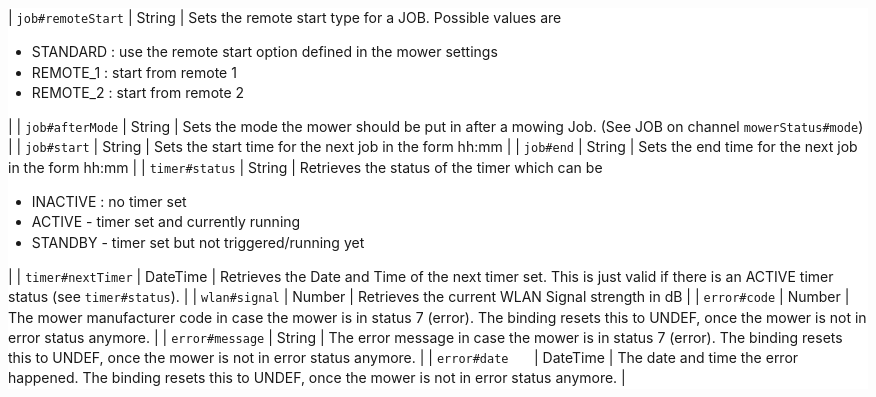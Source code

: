 | `job#remoteStart`            | String    | Sets the remote start type for a JOB. Possible values are <ul><li>STANDARD : use the remote start option defined in the mower settings</li><li>REMOTE_1 : start from remote 1</li><li>REMOTE_2 : start from remote 2</li></ul>                                                                                                                                                                                                                                                                                                          |
| `job#afterMode`              | String    | Sets the mode the mower should be put in after a mowing Job. (See JOB on channel `mowerStatus#mode`)                                                                                                                                                                                                                                                                                                                                                                                                                                     |
| `job#start`                  | String    | Sets the start time for the next job in the form hh:mm                                                                                                                                                                                                                                                                                                                                                                                                                                                                                  |
| `job#end`                    | String    | Sets the end time for the next job in the form hh:mm                                                                                                                                                                                                                                                                                                                                                                                                                                                                                    |
| `timer#status`               | String    | Retrieves the status of the timer which can be <ul><li>INACTIVE : no timer set</li><li>ACTIVE - timer set and currently running</li><li>STANDBY - timer set but not triggered/running yet</li></ul>                                                                                                                                                                                                                                                                                                                                     |
| `timer#nextTimer`            | DateTime  | Retrieves the Date and Time of the next timer set. This is just valid if there is an ACTIVE timer status (see `timer#status`).                                                                                                                                                                                                                                                                                                                                                                                                          |
| `wlan#signal`                | Number    | Retrieves the current WLAN Signal strength in dB                                                                                                                                                                                                                                                                                                                                                                                                                                                                                        |
| `error#code`                 | Number    | The mower manufacturer code in case the mower is in status 7 (error). The binding resets this to UNDEF, once the mower is not in error status anymore.                                                                                                                                                                                                                                                                                                                                                                                  |
| `error#message`              | String    | The error message in case the mower is in status 7 (error). The binding resets this to UNDEF, once the mower is not in error status anymore.                                                                                                                                                                                                                                                                                                                                                                                            |
| `error#date   `              | DateTime  | The date and time the error happened. The binding resets this to UNDEF, once the mower is not in error status anymore.                                                                                                                                                                                                                                                                                                                                                                                                                  |